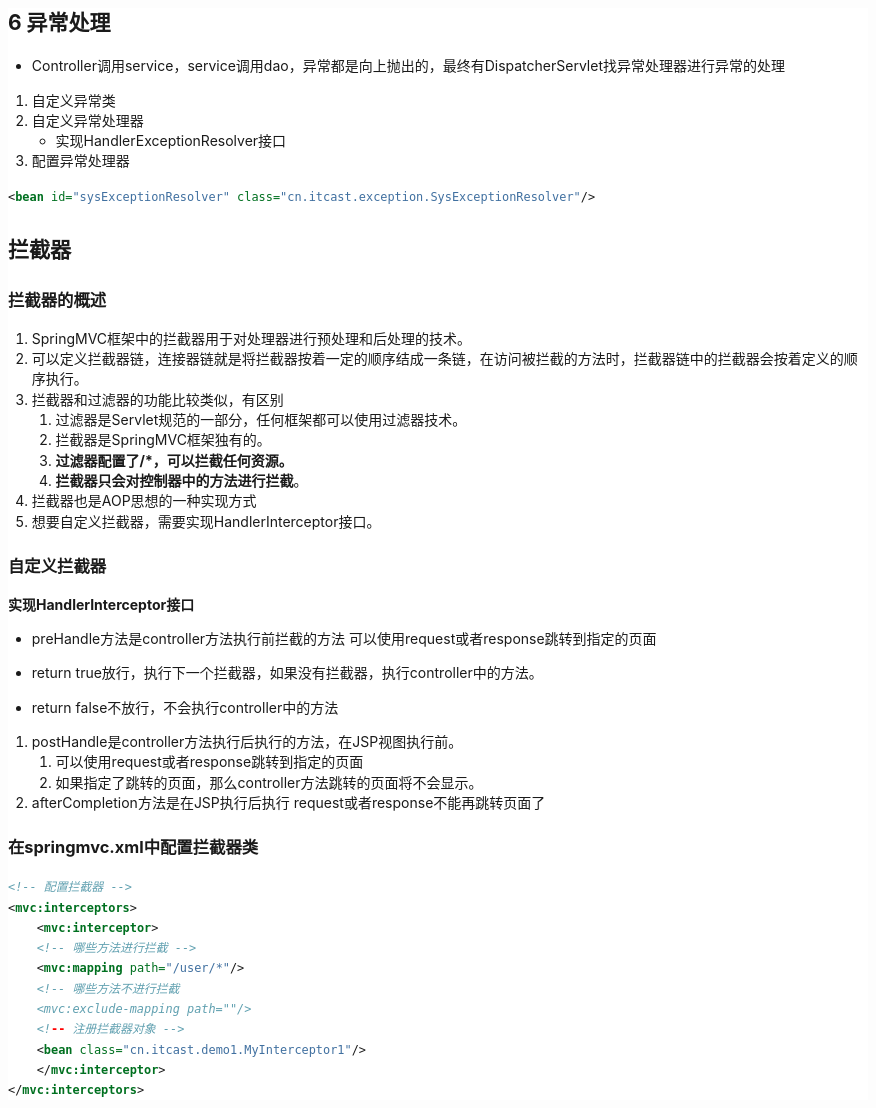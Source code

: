 

## 6  异常处理

- Controller调用service，service调用dao，异常都是向上抛出的，最终有DispatcherServlet找异常处理器进行异常的处理

1. 自定义异常类
2. 自定义异常处理器
   - 实现HandlerExceptionResolver接口
3. 配置异常处理器

```xml
<bean id="sysExceptionResolver" class="cn.itcast.exception.SysExceptionResolver"/>
```



## 拦截器

### 拦截器的概述

1. SpringMVC框架中的拦截器用于对处理器进行预处理和后处理的技术。
2. 可以定义拦截器链，连接器链就是将拦截器按着一定的顺序结成一条链，在访问被拦截的方法时，拦截器链中的拦截器会按着定义的顺序执行。
3. 拦截器和过滤器的功能比较类似，有区别
   1. 过滤器是Servlet规范的一部分，任何框架都可以使用过滤器技术。
   2. 拦截器是SpringMVC框架独有的。
   3. **过滤器配置了/*，可以拦截任何资源。**
   4. **拦截器只会对控制器中的方法进行拦截**。
4. 拦截器也是AOP思想的一种实现方式
5. 想要自定义拦截器，需要实现HandlerInterceptor接口。

### 自定义拦截器

**实现HandlerInterceptor接口**

- preHandle方法是controller方法执行前拦截的方法
   可以使用request或者response跳转到指定的页面

- return true放行，执行下一个拦截器，如果没有拦截器，执行controller中的方法。
- return false不放行，不会执行controller中的方法

1. postHandle是controller方法执行后执行的方法，在JSP视图执行前。
   1. 可以使用request或者response跳转到指定的页面
   2. 如果指定了跳转的页面，那么controller方法跳转的页面将不会显示。
2. afterCompletion方法是在JSP执行后执行
   request或者response不能再跳转页面了



### 在springmvc.xml中配置拦截器类

```xml
<!-- 配置拦截器 -->
<mvc:interceptors>
    <mvc:interceptor>
    <!-- 哪些方法进行拦截 -->
    <mvc:mapping path="/user/*"/>
    <!-- 哪些方法不进行拦截
    <mvc:exclude-mapping path=""/>
    <!-- 注册拦截器对象 -->
    <bean class="cn.itcast.demo1.MyInterceptor1"/>
    </mvc:interceptor>
</mvc:interceptors>
```
